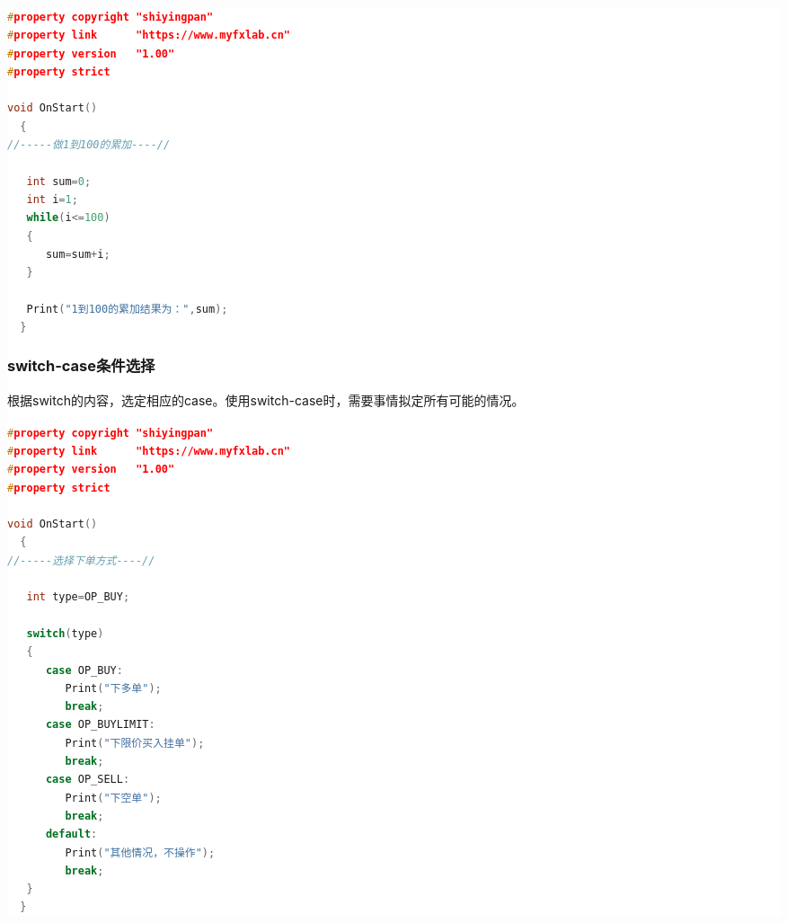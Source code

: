 ``` c++
#property copyright "shiyingpan"
#property link      "https://www.myfxlab.cn"
#property version   "1.00"
#property strict

void OnStart()
  {
//-----做1到100的累加----//

   int sum=0;
   int i=1;
   while(i<=100)
   {
      sum=sum+i;
   }

   Print("1到100的累加结果为：",sum);
  }

```

### switch-case条件选择 ###
根据switch的内容，选定相应的case。使用switch-case时，需要事情拟定所有可能的情况。

``` c++
#property copyright "shiyingpan"
#property link      "https://www.myfxlab.cn"
#property version   "1.00"
#property strict

void OnStart()
  {
//-----选择下单方式----//

   int type=OP_BUY;
   
   switch(type)
   {
      case OP_BUY:
         Print("下多单");
         break;
      case OP_BUYLIMIT:
         Print("下限价买入挂单");
         break;
      case OP_SELL:      
         Print("下空单");
         break;
      default:
         Print("其他情况，不操作");
         break;   
   }
  }

```
